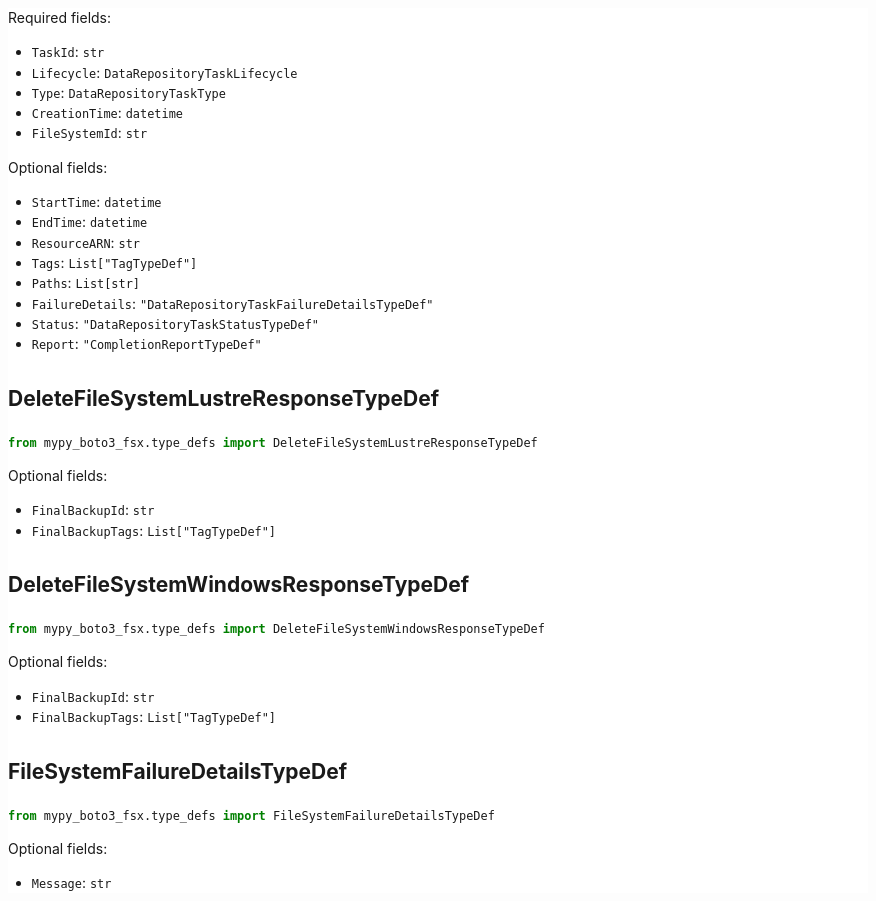 
Required fields:
- `TaskId`: `str`
- `Lifecycle`: `DataRepositoryTaskLifecycle`
- `Type`: `DataRepositoryTaskType`
- `CreationTime`: `datetime`
- `FileSystemId`: `str`



Optional fields:
- `StartTime`: `datetime`
- `EndTime`: `datetime`
- `ResourceARN`: `str`
- `Tags`: `List["TagTypeDef"]`
- `Paths`: `List[str]`
- `FailureDetails`: `"DataRepositoryTaskFailureDetailsTypeDef"`
- `Status`: `"DataRepositoryTaskStatusTypeDef"`
- `Report`: `"CompletionReportTypeDef"`


## DeleteFileSystemLustreResponseTypeDef

```python
from mypy_boto3_fsx.type_defs import DeleteFileSystemLustreResponseTypeDef
```




Optional fields:
- `FinalBackupId`: `str`
- `FinalBackupTags`: `List["TagTypeDef"]`


## DeleteFileSystemWindowsResponseTypeDef

```python
from mypy_boto3_fsx.type_defs import DeleteFileSystemWindowsResponseTypeDef
```




Optional fields:
- `FinalBackupId`: `str`
- `FinalBackupTags`: `List["TagTypeDef"]`


## FileSystemFailureDetailsTypeDef

```python
from mypy_boto3_fsx.type_defs import FileSystemFailureDetailsTypeDef
```




Optional fields:
- `Message`: `str`
